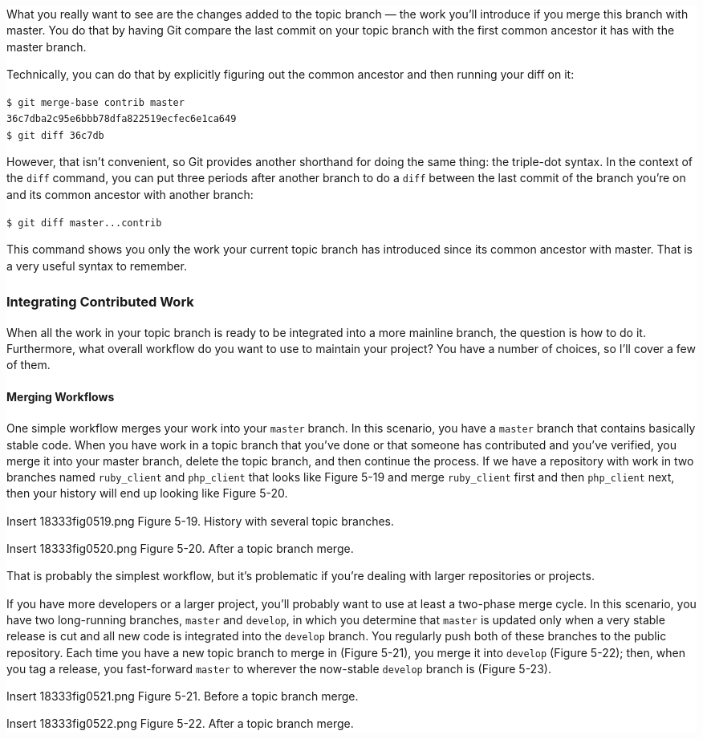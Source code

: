 What you really want to see are the changes added to the topic branch — the work you’ll introduce if you merge this branch with master. You do that by having Git compare the last commit on your topic branch with the first common ancestor it has with the master branch.

Technically, you can do that by explicitly figuring out the common ancestor and then running your diff on it:

	$ git merge-base contrib master
	36c7dba2c95e6bbb78dfa822519ecfec6e1ca649
	$ git diff 36c7db 

However, that isn’t convenient, so Git provides another shorthand for doing the same thing: the triple-dot syntax. In the context of the `diff` command, you can put three periods after another branch to do a `diff` between the last commit of the branch you’re on and its common ancestor with another branch:

	$ git diff master...contrib

This command shows you only the work your current topic branch has introduced since its common ancestor with master. That is a very useful syntax to remember.

### Integrating Contributed Work ###

When all the work in your topic branch is ready to be integrated into a more mainline branch, the question is how to do it. Furthermore, what overall workflow do you want to use to maintain your project? You have a number of choices, so I’ll cover a few of them.

#### Merging Workflows ####

One simple workflow merges your work into your `master` branch. In this scenario, you have a `master` branch that contains basically stable code. When you have work in a topic branch that you’ve done or that someone has contributed and you’ve verified, you merge it into your master branch, delete the topic branch, and then continue the process.  If we have a repository with work in two branches named `ruby_client` and `php_client` that looks like Figure 5-19 and merge `ruby_client` first and then `php_client` next, then your history will end up looking like Figure 5-20.

Insert 18333fig0519.png 
Figure 5-19. History with several topic branches.

Insert 18333fig0520.png
Figure 5-20. After a topic branch merge.

That is probably the simplest workflow, but it’s problematic if you’re dealing with larger repositories or projects.

If you have more developers or a larger project, you’ll probably want to use at least a two-phase merge cycle. In this scenario, you have two long-running branches, `master` and `develop`, in which you determine that `master` is updated only when a very stable release is cut and all new code is integrated into the `develop` branch. You regularly push both of these branches to the public repository. Each time you have a new topic branch to merge in (Figure 5-21), you merge it into `develop` (Figure 5-22); then, when you tag a release, you fast-forward `master` to wherever the now-stable `develop` branch is (Figure 5-23).

Insert 18333fig0521.png 
Figure 5-21. Before a topic branch merge.

Insert 18333fig0522.png 
Figure 5-22. After a topic branch merge.
